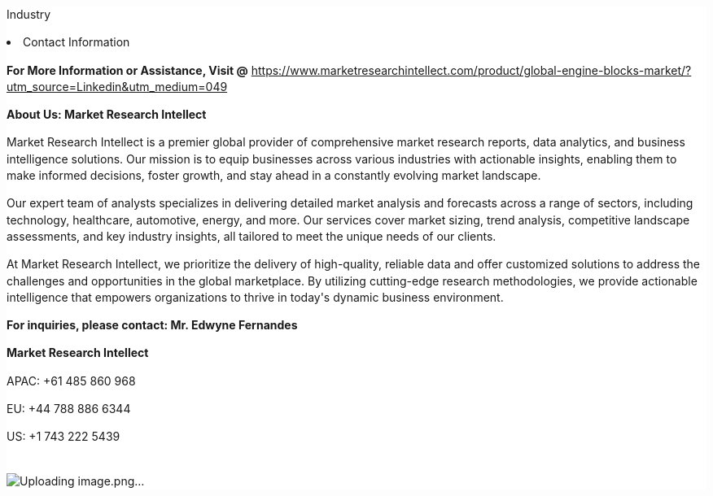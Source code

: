 Industry</li><li>Contact Information</li></ul></div><div class="article-main__content" data-test-id="publishing-text-block"><p><span class="font-[700]"><strong>For More Information or Assistance, Visit @</strong>&nbsp;<a href="https://www.marketresearchintellect.com/product/global-engine-blocks-market/?utm_source=Linkedin&utm_medium=049">https://www.marketresearchintellect.com/product/global-engine-blocks-market/?utm_source=Linkedin&utm_medium=049</a></span></p><p><strong>About Us: Market Research Intellect</strong></p><p>Market Research Intellect is a premier global provider of comprehensive market research reports, data analytics, and business intelligence solutions. Our mission is to equip businesses across various industries with actionable insights, enabling them to make informed decisions, foster growth, and stay ahead in a constantly evolving market landscape.</p><p>Our expert team of analysts specializes in delivering detailed market analysis and forecasts across a range of sectors, including technology, healthcare, automotive, energy, and more. Our services cover market sizing, trend analysis, competitive landscape assessments, and key industry insights, all tailored to meet the unique needs of our clients.</p><p>At Market Research Intellect, we prioritize the delivery of high-quality, reliable data and offer customized solutions to address the challenges and opportunities in the global marketplace. By utilizing cutting-edge research methodologies, we provide actionable intelligence that empowers organizations to thrive in today's dynamic business environment.</p><p><strong>For inquiries, please contact: Mr. Edwyne Fernandes</strong></p><p><strong>Market Research Intellect</strong></p><p>APAC: +61 485 860 968</p><p>EU: +44 788 886 6344</p><p>US: +1 743 222 5439</p></div><div class="article-main__content" data-test-id="publishing-text-block">&nbsp;</div>
![Uploading image.png…]()
